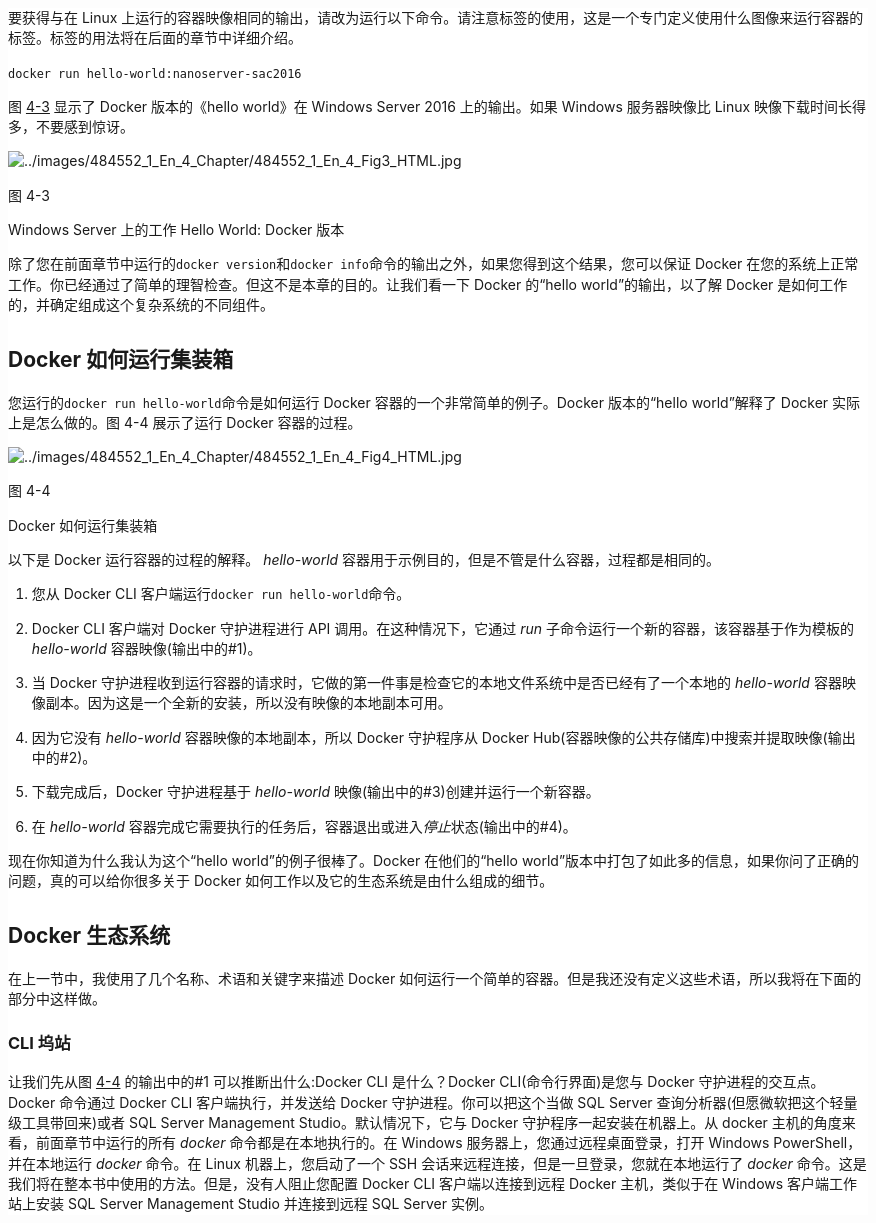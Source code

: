 要获得与在 Linux 上运行的容器映像相同的输出，请改为运行以下命令。请注意标签的使用，这是一个专门定义使用什么图像来运行容器的标签。标签的用法将在后面的章节中详细介绍。

```
docker run hello-world:nanoserver-sac2016

```

图 [4-3](#Fig3) 显示了 Docker 版本的《hello world》在 Windows Server 2016 上的输出。如果 Windows 服务器映像比 Linux 映像下载时间长得多，不要感到惊讶。

![../images/484552_1_En_4_Chapter/484552_1_En_4_Fig3_HTML.jpg](../images/484552_1_En_4_Chapter/484552_1_En_4_Fig3_HTML.jpg)

图 4-3

Windows Server 上的工作 Hello World: Docker 版本

除了您在前面章节中运行的`docker version`和`docker info`命令的输出之外，如果您得到这个结果，您可以保证 Docker 在您的系统上正常工作。你已经通过了简单的理智检查。但这不是本章的目的。让我们看一下 Docker 的“hello world”的输出，以了解 Docker 是如何工作的，并确定组成这个复杂系统的不同组件。

## Docker 如何运行集装箱

您运行的`docker run hello-world`命令是如何运行 Docker 容器的一个非常简单的例子。Docker 版本的“hello world”解释了 Docker 实际上是怎么做的。图 4-4 展示了运行 Docker 容器的过程。

![../images/484552_1_En_4_Chapter/484552_1_En_4_Fig4_HTML.jpg](../images/484552_1_En_4_Chapter/484552_1_En_4_Fig4_HTML.jpg)

图 4-4

Docker 如何运行集装箱

以下是 Docker 运行容器的过程的解释。 *hello-world* 容器用于示例目的，但是不管是什么容器，过程都是相同的。

1.  您从 Docker CLI 客户端运行`docker run hello-world`命令。

2.  Docker CLI 客户端对 Docker 守护进程进行 API 调用。在这种情况下，它通过 *run* 子命令运行一个新的容器，该容器基于作为模板的 *hello-world* 容器映像(输出中的#1)。

3.  当 Docker 守护进程收到运行容器的请求时，它做的第一件事是检查它的本地文件系统中是否已经有了一个本地的 *hello-world* 容器映像副本。因为这是一个全新的安装，所以没有映像的本地副本可用。

4.  因为它没有 *hello-world* 容器映像的本地副本，所以 Docker 守护程序从 Docker Hub(容器映像的公共存储库)中搜索并提取映像(输出中的#2)。

5.  下载完成后，Docker 守护进程基于 *hello-world* 映像(输出中的#3)创建并运行一个新容器。

6.  在 *hello-world* 容器完成它需要执行的任务后，容器退出或进入*停止*状态(输出中的#4)。

现在你知道为什么我认为这个“hello world”的例子很棒了。Docker 在他们的“hello world”版本中打包了如此多的信息，如果你问了正确的问题，真的可以给你很多关于 Docker 如何工作以及它的生态系统是由什么组成的细节。

## Docker 生态系统

在上一节中，我使用了几个名称、术语和关键字来描述 Docker 如何运行一个简单的容器。但是我还没有定义这些术语，所以我将在下面的部分中这样做。

### CLI 坞站

让我们先从图 [4-4](#Fig4) 的输出中的#1 可以推断出什么:Docker CLI 是什么？Docker CLI(命令行界面)是您与 Docker 守护进程的交互点。Docker 命令通过 Docker CLI 客户端执行，并发送给 Docker 守护进程。你可以把这个当做 SQL Server 查询分析器(但愿微软把这个轻量级工具带回来)或者 SQL Server Management Studio。默认情况下，它与 Docker 守护程序一起安装在机器上。从 docker 主机的角度来看，前面章节中运行的所有 *docker* 命令都是在本地执行的。在 Windows 服务器上，您通过远程桌面登录，打开 Windows PowerShell，并在本地运行 *docker* 命令。在 Linux 机器上，您启动了一个 SSH 会话来远程连接，但是一旦登录，您就在本地运行了 *docker* 命令。这是我们将在整本书中使用的方法。但是，没有人阻止您配置 Docker CLI 客户端以连接到远程 Docker 主机，类似于在 Windows 客户端工作站上安装 SQL Server Management Studio 并连接到远程 SQL Server 实例。
